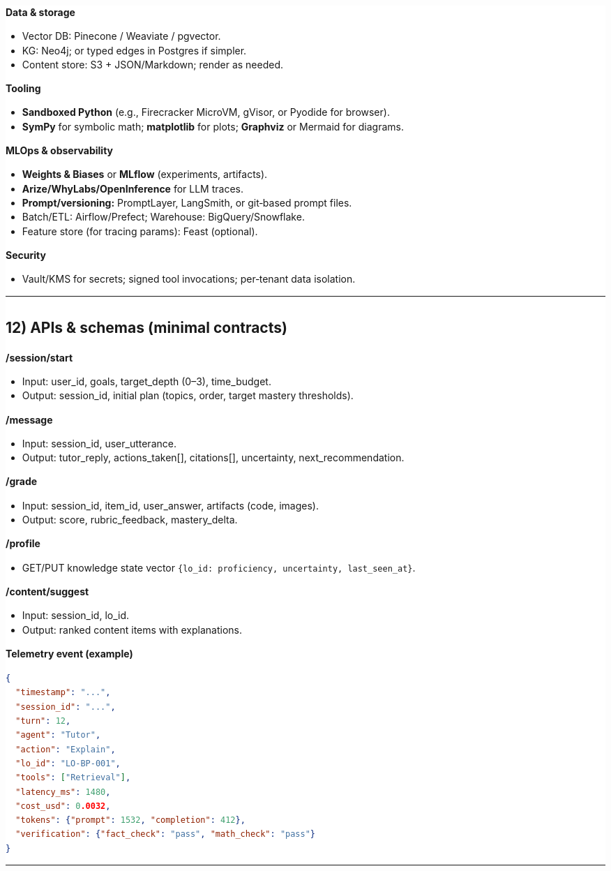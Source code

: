 **Data & storage**

* Vector DB: Pinecone / Weaviate / pgvector.
* KG: Neo4j; or typed edges in Postgres if simpler.
* Content store: S3 + JSON/Markdown; render as needed.

**Tooling**

* **Sandboxed Python** (e.g., Firecracker MicroVM, gVisor, or Pyodide for browser).
* **SymPy** for symbolic math; **matplotlib** for plots; **Graphviz** or Mermaid for diagrams.

**MLOps & observability**

* **Weights & Biases** or **MLflow** (experiments, artifacts).
* **Arize/WhyLabs/OpenInference** for LLM traces.
* **Prompt/versioning:** PromptLayer, LangSmith, or git‑based prompt files.
* Batch/ETL: Airflow/Prefect; Warehouse: BigQuery/Snowflake.
* Feature store (for tracing params): Feast (optional).

**Security**

* Vault/KMS for secrets; signed tool invocations; per‑tenant data isolation.

---

## 12) APIs & schemas (minimal contracts)

**/session/start**

* Input: user\_id, goals, target\_depth (0–3), time\_budget.
* Output: session\_id, initial plan (topics, order, target mastery thresholds).

**/message**

* Input: session\_id, user\_utterance.
* Output: tutor\_reply, actions\_taken\[], citations\[], uncertainty, next\_recommendation.

**/grade**

* Input: session\_id, item\_id, user\_answer, artifacts (code, images).
* Output: score, rubric\_feedback, mastery\_delta.

**/profile**

* GET/PUT knowledge state vector `{lo_id: proficiency, uncertainty, last_seen_at}`.

**/content/suggest**

* Input: session\_id, lo\_id.
* Output: ranked content items with explanations.

**Telemetry event (example)**

```json
{
  "timestamp": "...",
  "session_id": "...",
  "turn": 12,
  "agent": "Tutor",
  "action": "Explain",
  "lo_id": "LO-BP-001",
  "tools": ["Retrieval"],
  "latency_ms": 1480,
  "cost_usd": 0.0032,
  "tokens": {"prompt": 1532, "completion": 412},
  "verification": {"fact_check": "pass", "math_check": "pass"}
}
```

---